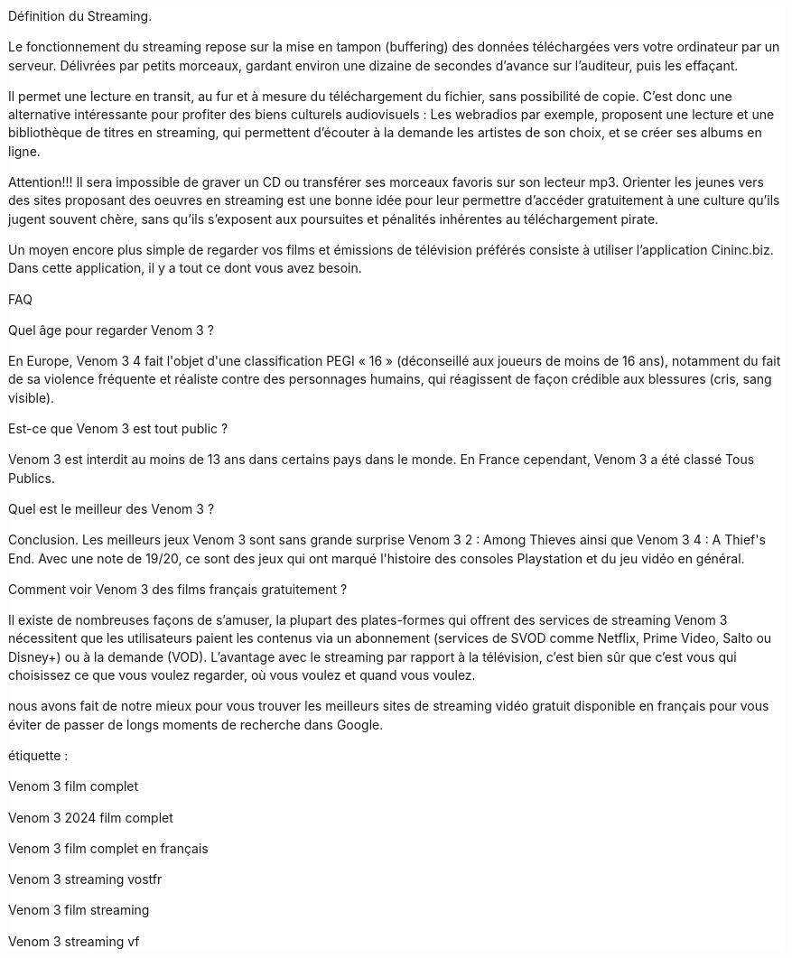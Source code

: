 Définition du Streaming.

Le fonctionnement du streaming repose sur la mise en tampon (buffering) des données téléchargées vers votre ordinateur par un serveur. Délivrées par petits morceaux, gardant environ une dizaine de secondes d’avance sur l’auditeur, puis les effaçant.

Il permet une lecture en transit, au fur et à mesure du téléchargement du fichier, sans possibilité de copie. C’est donc une alternative intéressante pour profiter des biens culturels audiovisuels : Les webradios par exemple, proposent une lecture et une bibliothèque de titres en streaming, qui permettent d’écouter à la demande les artistes de son choix, et se créer ses albums en ligne.

Attention!!! Il sera impossible de graver un CD ou transférer ses morceaux favoris sur son lecteur mp3. Orienter les jeunes vers des sites proposant des oeuvres en streaming est une bonne idée pour leur permettre d’accéder gratuitement à une culture qu’ils jugent souvent chère, sans qu’ils s’exposent aux poursuites et pénalités inhérentes au téléchargement pirate.

Un moyen encore plus simple de regarder vos films et émissions de télévision préférés consiste à utiliser l’application Cininc.biz. Dans cette application, il y a tout ce dont vous avez besoin.

FAQ

Quel âge pour regarder Venom 3 ?

En Europe, Venom 3 4 fait l'objet d'une classification PEGI « 16 » (déconseillé aux joueurs de moins de 16 ans), notamment du fait de sa violence fréquente et réaliste contre des personnages humains, qui réagissent de façon crédible aux blessures (cris, sang visible).

Est-ce que Venom 3 est tout public ?

Venom 3 est interdit au moins de 13 ans dans certains pays dans le monde. En France cependant, Venom 3 a été classé Tous Publics.

Quel est le meilleur des Venom 3 ?

Conclusion. Les meilleurs jeux Venom 3 sont sans grande surprise Venom 3 2 : Among Thieves ainsi que Venom 3 4 : A Thief's End. Avec une note de 19/20, ce sont des jeux qui ont marqué l'histoire des consoles Playstation et du jeu vidéo en général.

Comment voir Venom 3 des films français gratuitement ?

Il existe de nombreuses façons de s’amuser, la plupart des plates-formes qui offrent des services de streaming Venom 3 nécessitent que les utilisateurs paient les contenus via un abonnement (services de SVOD comme Netflix, Prime Video, Salto ou Disney+) ou à la demande (VOD). L’avantage avec le streaming par rapport à la télévision, c’est bien sûr que c’est vous qui choisissez ce que vous voulez regarder, où vous voulez et quand vous voulez.

nous avons fait de notre mieux pour vous trouver les meilleurs sites de streaming vidéo gratuit disponible en français pour vous éviter de passer de longs moments de recherche dans Google.

étiquette :

Venom 3 film complet

Venom 3 2024 film complet

Venom 3 film complet en français

Venom 3 streaming vostfr

Venom 3 film streaming

Venom 3 streaming vf
